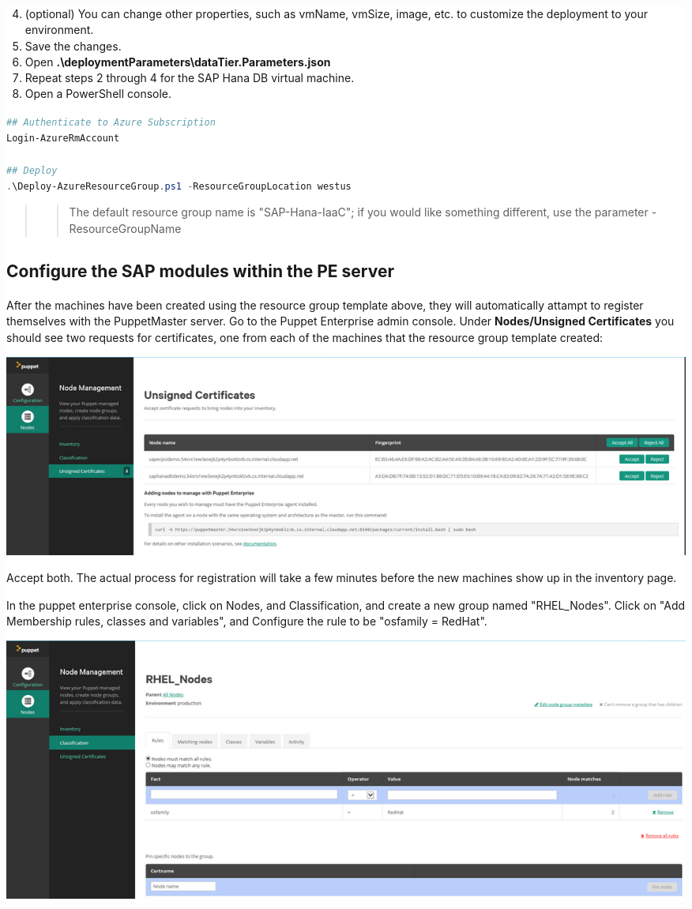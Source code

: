  4. (optional) You can change other properties, such as vmName, vmSize, image, etc. to customize the deployment to your environment.  
  5. Save the changes.
  6. Open **.\deploymentParameters\dataTier.Parameters.json**
  7. Repeat steps 2 through 4 for the SAP Hana DB virtual machine.
  8. Open a PowerShell console.
  ```PowerShell
  ## Authenticate to Azure Subscription
  Login-AzureRmAccount

  ## Deploy 
  .\Deploy-AzureResourceGroup.ps1 -ResourceGroupLocation westus
  ```
>> The default resource group name is "SAP-Hana-IaaC"; if you would like something different, use the parameter -ResourceGroupName <your resource group name here>

## Configure the SAP modules within the PE server
After the machines have been created using the resource group template above, they will automatically attampt to register themselves with the PuppetMaster server.  Go to the Puppet Enterprise admin console.
Under **Nodes/Unsigned Certificates** you should see two requests for certificates, one from each of the machines that the resource group template created:

![image](./media/2017-05-01_10-04-50.jpg)  

Accept both.  The actual process for registration will take a few minutes before the new machines show up in the inventory page.

In the puppet enterprise console, click on Nodes, and Classification, and create a new group named "RHEL_Nodes".  Click on "Add Membership rules, classes and variables", and Configure the rule to be "osfamily = RedHat".

![image](./media/2017-04-30_23-18-27.jpg)
